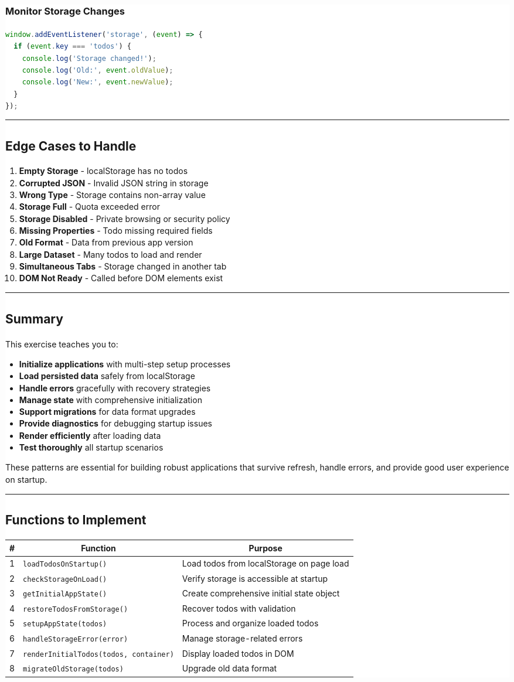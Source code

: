 ### Monitor Storage Changes

```javascript
window.addEventListener('storage', (event) => {
  if (event.key === 'todos') {
    console.log('Storage changed!');
    console.log('Old:', event.oldValue);
    console.log('New:', event.newValue);
  }
});
```

---

## Edge Cases to Handle

1. **Empty Storage** - localStorage has no todos
2. **Corrupted JSON** - Invalid JSON string in storage
3. **Wrong Type** - Storage contains non-array value
4. **Storage Full** - Quota exceeded error
5. **Storage Disabled** - Private browsing or security policy
6. **Missing Properties** - Todo missing required fields
7. **Old Format** - Data from previous app version
8. **Large Dataset** - Many todos to load and render
9. **Simultaneous Tabs** - Storage changed in another tab
10. **DOM Not Ready** - Called before DOM elements exist

---

## Summary

This exercise teaches you to:

- **Initialize applications** with multi-step setup processes
- **Load persisted data** safely from localStorage
- **Handle errors** gracefully with recovery strategies
- **Manage state** with comprehensive initialization
- **Support migrations** for data format upgrades
- **Provide diagnostics** for debugging startup issues
- **Render efficiently** after loading data
- **Test thoroughly** all startup scenarios

These patterns are essential for building robust applications that survive refresh, handle errors, and provide good user experience on startup.

---

## Functions to Implement

| # | Function | Purpose |
|---|----------|---------|
| 1 | `loadTodosOnStartup()` | Load todos from localStorage on page load |
| 2 | `checkStorageOnLoad()` | Verify storage is accessible at startup |
| 3 | `getInitialAppState()` | Create comprehensive initial state object |
| 4 | `restoreTodosFromStorage()` | Recover todos with validation |
| 5 | `setupAppState(todos)` | Process and organize loaded todos |
| 6 | `handleStorageError(error)` | Manage storage-related errors |
| 7 | `renderInitialTodos(todos, container)` | Display loaded todos in DOM |
| 8 | `migrateOldStorage(todos)` | Upgrade old data format |
